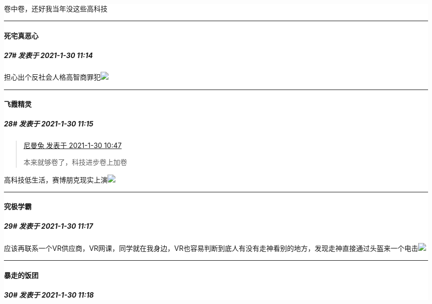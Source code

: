 


卷中卷，还好我当年没这些高科技







*****

####  死宅真恶心  
##### 27#       发表于 2021-1-30 11:14




担心出个反社会人格高智商罪犯<img src="https://static.saraba1st.com/image/smiley/carton2017/018.gif" referrerpolicy="no-referrer">







*****

####  飞霞精灵  
##### 28#       发表于 2021-1-30 11:15



<blockquote><a href="httphttps://bbs.saraba1st.com/2b/forum.php?mod=redirect&amp;goto=findpost&amp;pid=50188581&amp;ptid=1985397" target="_blank">尼曼兔 发表于 2021-1-30 10:47</a>

本来就够卷了，科技进步卷上加卷</blockquote>
高科技低生活，赛博朋克现实上演<img src="https://static.saraba1st.com/image/smiley/face2017/067.png" referrerpolicy="no-referrer">







*****

####  究极学霸  
##### 29#       发表于 2021-1-30 11:17




应该再联系一个VR供应商，VR网课，同学就在我身边，VR也容易判断到底人有没有走神看别的地方，发现走神直接通过头盔来一个电击<img src="https://static.saraba1st.com/image/smiley/face2017/037.png" referrerpolicy="no-referrer">







*****

####  暴走的饭团  
##### 30#       发表于 2021-1-30 11:18
